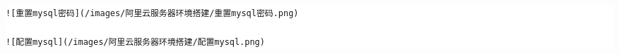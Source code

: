     ![重置mysql密码](/images/阿里云服务器环境搭建/重置mysql密码.png)
        
    ![配置mysql](/images/阿里云服务器环境搭建/配置mysql.png)
